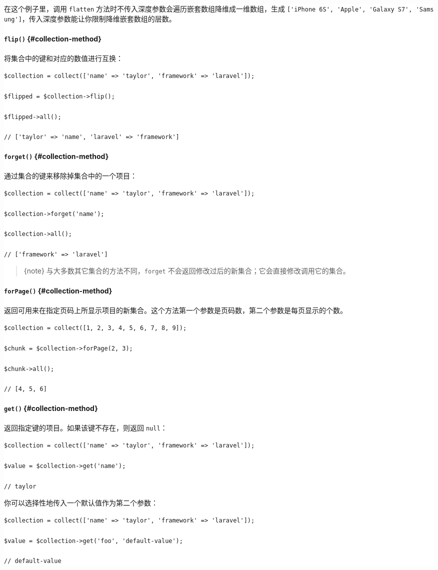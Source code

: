 在这个例子里，调用 `flatten` 方法时不传入深度参数会遍历嵌套数组降维成一维数组，生成 `['iPhone 6S', 'Apple', 'Galaxy S7', 'Samsung']`，传入深度参数能让你限制降维嵌套数组的层数。

<a name="method-flip"></a>
#### `flip()` {#collection-method}

将集合中的键和对应的数值进行互换：

    $collection = collect(['name' => 'taylor', 'framework' => 'laravel']);

    $flipped = $collection->flip();

    $flipped->all();

    // ['taylor' => 'name', 'laravel' => 'framework']

<a name="method-forget"></a>
#### `forget()` {#collection-method}

通过集合的键来移除掉集合中的一个项目：

    $collection = collect(['name' => 'taylor', 'framework' => 'laravel']);

    $collection->forget('name');

    $collection->all();

    // ['framework' => 'laravel']

> {note} 与大多数其它集合的方法不同，`forget` 不会返回修改过后的新集合；它会直接修改调用它的集合。

<a name="method-forpage"></a>
#### `forPage()` {#collection-method}

返回可用来在指定页码上所显示项目的新集合。这个方法第一个参数是页码数，第二个参数是每页显示的个数。

    $collection = collect([1, 2, 3, 4, 5, 6, 7, 8, 9]);

    $chunk = $collection->forPage(2, 3);

    $chunk->all();

    // [4, 5, 6]

<a name="method-get"></a>
#### `get()` {#collection-method}

返回指定键的项目。如果该键不存在，则返回 `null`：

    $collection = collect(['name' => 'taylor', 'framework' => 'laravel']);

    $value = $collection->get('name');

    // taylor

你可以选择性地传入一个默认值作为第二个参数：

    $collection = collect(['name' => 'taylor', 'framework' => 'laravel']);

    $value = $collection->get('foo', 'default-value');

    // default-value
